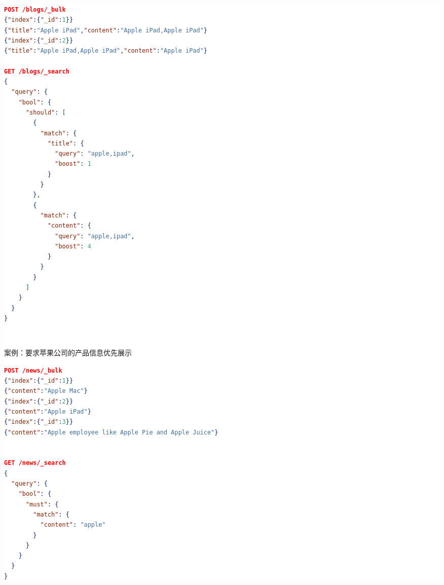```json
POST /blogs/_bulk
{"index":{"_id":1}}
{"title":"Apple iPad","content":"Apple iPad,Apple iPad"}
{"index":{"_id":2}}
{"title":"Apple iPad,Apple iPad","content":"Apple iPad"}

GET /blogs/_search
{
  "query": {
    "bool": {
      "should": [
        {
          "match": {
            "title": {
              "query": "apple,ipad",
              "boost": 1
            }
          }
        },
        {
          "match": {
            "content": {
              "query": "apple,ipad",
              "boost": 4
            }
          }
        }
      ]
    }
  }
}
```

​        

案例：要求苹果公司的产品信息优先展示

```json
POST /news/_bulk
{"index":{"_id":1}}
{"content":"Apple Mac"}
{"index":{"_id":2}}
{"content":"Apple iPad"}
{"index":{"_id":3}}
{"content":"Apple employee like Apple Pie and Apple Juice"}


GET /news/_search
{
  "query": {
    "bool": {
      "must": {
        "match": {
          "content": "apple"
        }
      }
    }
  }
}
```
